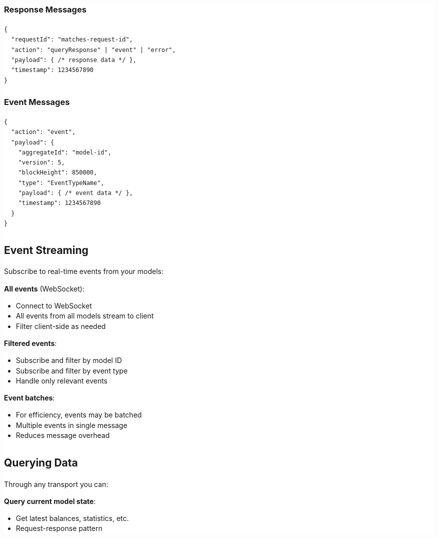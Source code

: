 ### Response Messages

```
{
  "requestId": "matches-request-id",
  "action": "queryResponse" | "event" | "error",
  "payload": { /* response data */ },
  "timestamp": 1234567890
}
```

### Event Messages

```
{
  "action": "event",
  "payload": {
    "aggregateId": "model-id",
    "version": 5,
    "blockHeight": 850000,
    "type": "EventTypeName",
    "payload": { /* event data */ },
    "timestamp": 1234567890
  }
}
```

## Event Streaming

Subscribe to real-time events from your models:

**All events** (WebSocket):
- Connect to WebSocket
- All events from all models stream to client
- Filter client-side as needed

**Filtered events**:
- Subscribe and filter by model ID
- Subscribe and filter by event type
- Handle only relevant events

**Event batches**:
- For efficiency, events may be batched
- Multiple events in single message
- Reduces message overhead

## Querying Data

Through any transport you can:

**Query current model state**:
- Get latest balances, statistics, etc.
- Request-response pattern
